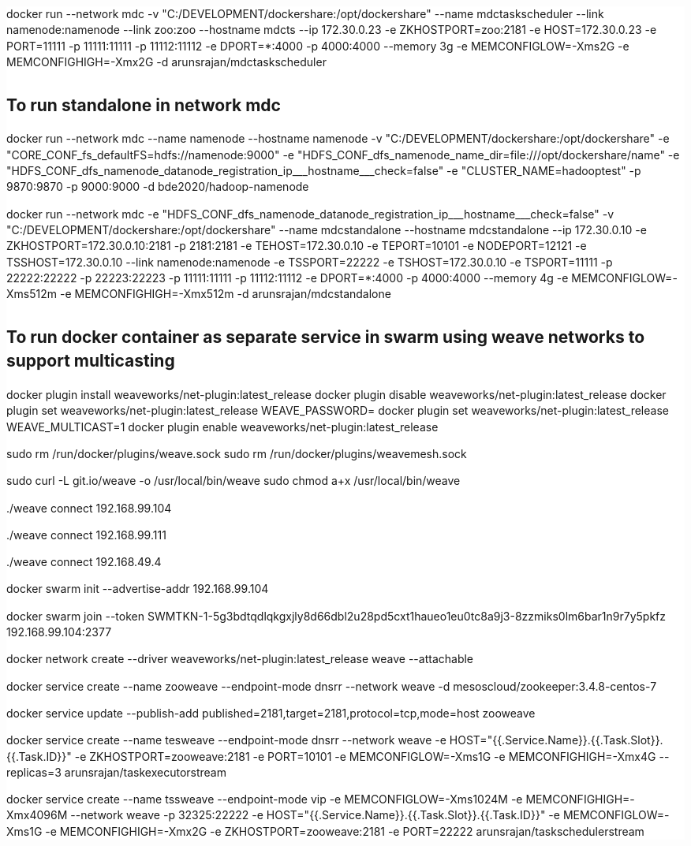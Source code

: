 docker run --network mdc -v "C:/DEVELOPMENT/dockershare:/opt/dockershare" --name mdctaskscheduler --link namenode:namenode --link zoo:zoo --hostname mdcts --ip 172.30.0.23 -e ZKHOSTPORT=zoo:2181 -e HOST=172.30.0.23 -e PORT=11111 -p 11111:11111 -p 11112:11112 -e DPORT=*:4000 -p 4000:4000 --memory 3g -e MEMCONFIGLOW=-Xms2G -e MEMCONFIGHIGH=-Xmx2G -d arunsrajan/mdctaskscheduler

To run standalone in network mdc
------------------------------------------- 
docker run --network mdc --name namenode --hostname namenode -v "C:/DEVELOPMENT/dockershare:/opt/dockershare" -e "CORE_CONF_fs_defaultFS=hdfs://namenode:9000" -e "HDFS_CONF_dfs_namenode_name_dir=file:///opt/dockershare/name" -e "HDFS_CONF_dfs_namenode_datanode_registration_ip___hostname___check=false" -e "CLUSTER_NAME=hadooptest" -p 9870:9870 -p 9000:9000 -d bde2020/hadoop-namenode

docker run --network mdc -e "HDFS_CONF_dfs_namenode_datanode_registration_ip___hostname___check=false" -v "C:/DEVELOPMENT/dockershare:/opt/dockershare" --name mdcstandalone --hostname mdcstandalone --ip 172.30.0.10 -e ZKHOSTPORT=172.30.0.10:2181 -p 2181:2181 -e TEHOST=172.30.0.10 -e TEPORT=10101 -e NODEPORT=12121 -e TSSHOST=172.30.0.10 --link namenode:namenode -e TSSPORT=22222 -e TSHOST=172.30.0.10 -e TSPORT=11111 -p 22222:22222 -p 22223:22223 -p 11111:11111 -p 11112:11112 -e DPORT=*:4000 -p 4000:4000 --memory 4g -e MEMCONFIGLOW=-Xms512m -e MEMCONFIGHIGH=-Xmx512m -d arunsrajan/mdcstandalone

To run docker container as separate service in swarm using weave networks to support multicasting
----------------------------------------------------
docker plugin install weaveworks/net-plugin:latest_release
docker plugin disable weaveworks/net-plugin:latest_release
docker plugin set weaveworks/net-plugin:latest_release WEAVE_PASSWORD=
docker plugin set weaveworks/net-plugin:latest_release WEAVE_MULTICAST=1
docker plugin enable weaveworks/net-plugin:latest_release

sudo rm /run/docker/plugins/weave.sock
sudo rm /run/docker/plugins/weavemesh.sock

sudo curl -L git.io/weave -o /usr/local/bin/weave
sudo chmod a+x /usr/local/bin/weave

./weave connect 192.168.99.104

./weave connect 192.168.99.111

./weave connect 192.168.49.4

docker swarm init --advertise-addr 192.168.99.104 

docker swarm join --token SWMTKN-1-5g3bdtqdlqkgxjly8d66dbl2u28pd5cxt1haueo1eu0tc8a9j3-8zzmiks0lm6bar1n9r7y5pkfz 192.168.99.104:2377

docker network create --driver weaveworks/net-plugin:latest_release weave --attachable

docker service create --name zooweave --endpoint-mode dnsrr --network weave -d mesoscloud/zookeeper:3.4.8-centos-7

docker service update --publish-add published=2181,target=2181,protocol=tcp,mode=host zooweave

docker service create --name tesweave --endpoint-mode dnsrr --network weave -e HOST="{{.Service.Name}}.{{.Task.Slot}}.{{.Task.ID}}" -e ZKHOSTPORT=zooweave:2181 -e PORT=10101 -e MEMCONFIGLOW=-Xms1G -e MEMCONFIGHIGH=-Xmx4G --replicas=3 arunsrajan/taskexecutorstream

docker service create --name tssweave --endpoint-mode vip -e MEMCONFIGLOW=-Xms1024M -e MEMCONFIGHIGH=-Xmx4096M --network weave -p 32325:22222 -e HOST="{{.Service.Name}}.{{.Task.Slot}}.{{.Task.ID}}" -e MEMCONFIGLOW=-Xms1G -e MEMCONFIGHIGH=-Xmx2G -e ZKHOSTPORT=zooweave:2181 -e PORT=22222 arunsrajan/taskschedulerstream
